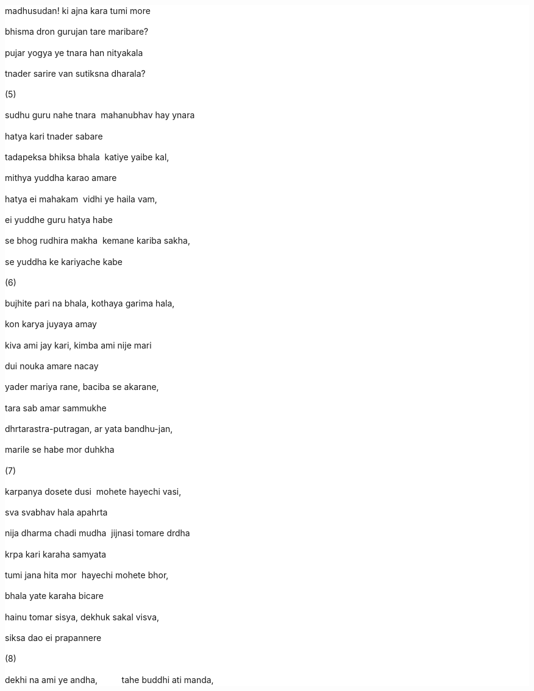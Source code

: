 madhusudan! ki ajna kara tumi more

bhisma dron gurujan tare maribare?

pujar yogya ye tnara han nityakala

tnader sarire van sutiksna dharala?

(5)

sudhu guru nahe tnara  mahanubhav hay ynara

hatya kari tnader sabare

tadapeksa bhiksa bhala  katiye yaibe kal,

mithya yuddha karao amare

hatya ei mahakam  vidhi ye haila vam,

ei yuddhe guru hatya habe

se bhog rudhira makha  kemane kariba sakha,

se yuddha ke kariyache kabe

(6)

bujhite pari na bhala, kothaya garima hala,

kon karya juyaya amay

kiva ami jay kari, kimba ami nije mari

dui nouka amare nacay

yader mariya rane, baciba se akarane,

tara sab amar sammukhe

dhrtarastra-putragan, ar yata bandhu-jan,

marile se habe mor duhkha

(7)

karpanya dosete dusi  mohete hayechi vasi,

sva svabhav hala apahrta

nija dharma chadi mudha  jijnasi tomare drdha

krpa kari karaha samyata

tumi jana hita mor  hayechi mohete bhor,

bhala yate karaha bicare

hainu tomar sisya, dekhuk sakal visva,

siksa dao ei prapannere

(8)

dekhi na ami ye andha,          tahe buddhi ati manda,
